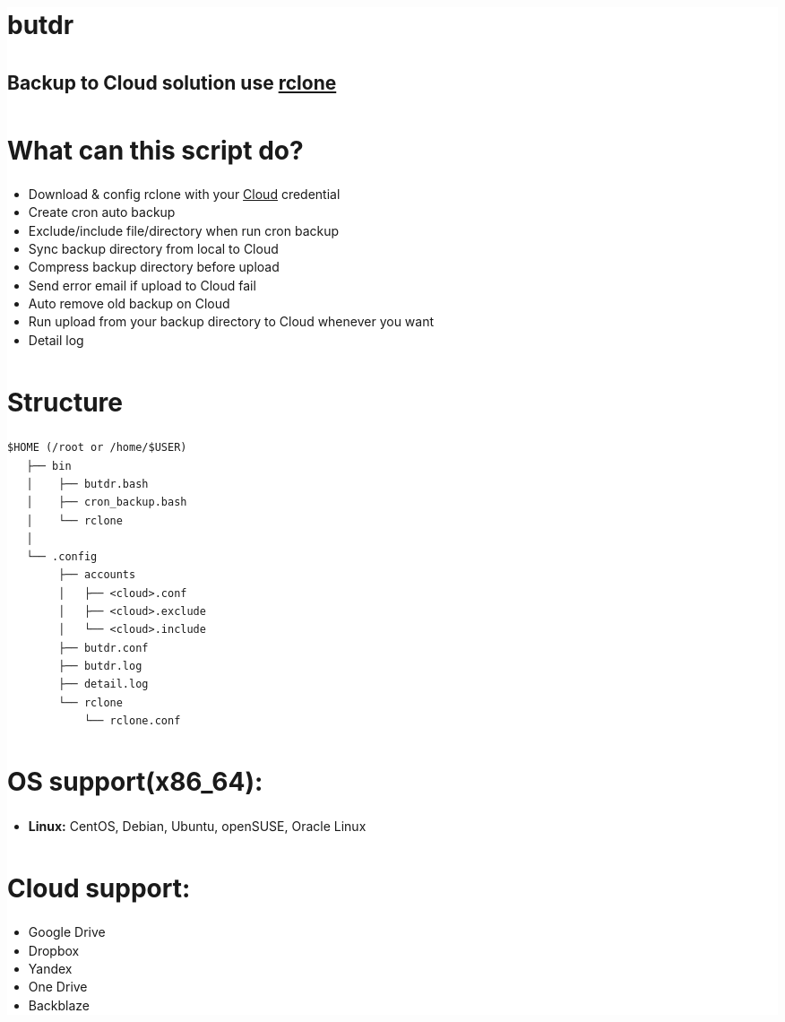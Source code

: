 # butdr
Backup to Cloud solution use [rclone](https://github.com/rclone/rclone)
---

# What can this script do?
- Download & config rclone with your [Cloud](https://github.com/mbrother2/butdr/blob/master/README.md#cloud-support) credential
- Create cron auto backup
- Exclude/include file/directory when run cron backup
- Sync backup directory from local to Cloud
- Compress backup directory before upload
- Send error email if upload to Cloud fail
- Auto remove old backup on Cloud
- Run upload from your backup directory to Cloud whenever you want
- Detail log

# Structure
```
$HOME (/root or /home/$USER)
   ├── bin
   │    ├── butdr.bash
   │    ├── cron_backup.bash
   │    └── rclone
   │
   └── .config
        ├── accounts
        │   ├── <cloud>.conf
        │   ├── <cloud>.exclude
        │   └── <cloud>.include
        ├── butdr.conf
        ├── butdr.log
        ├── detail.log
        └── rclone
            └── rclone.conf

```

# OS support(x86_64):
- **Linux:** CentOS, Debian, Ubuntu, openSUSE, Oracle Linux

# Cloud support:
- Google Drive
- Dropbox
- Yandex
- One Drive
- Backblaze

